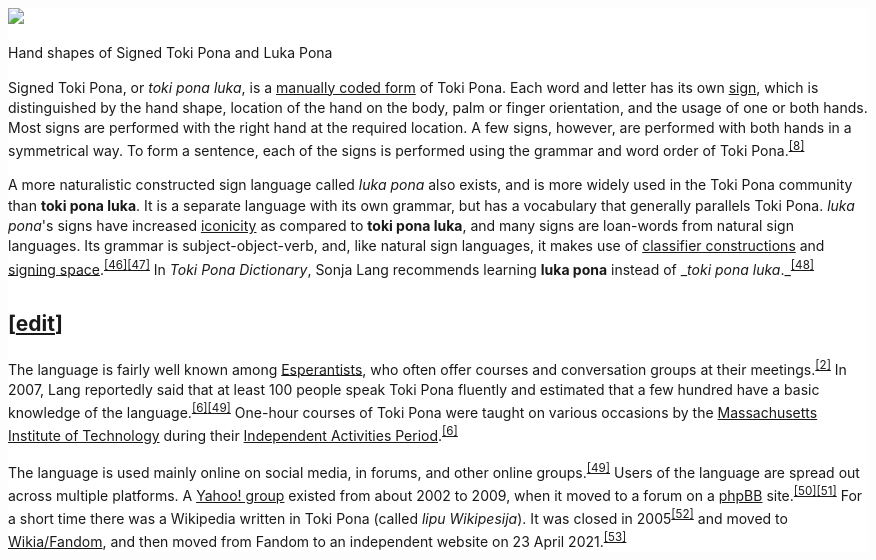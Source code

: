 [![](https://upload.wikimedia.org/wikipedia/commons/thumb/f/f3/Toki_pona_signs.png/220px-Toki_pona_signs.png)](https://en.wikipedia.org/wiki/File:Toki_pona_signs.png)

Hand shapes of Signed Toki Pona and Luka Pona

Signed Toki Pona, or _toki pona luka_, is a [manually coded form](https://en.wikipedia.org/wiki/Manually_coded_language "Manually coded language") of Toki Pona. Each word and letter has its own [sign](https://en.wikipedia.org/wiki/Sign_language "Sign language"), which is distinguished by the hand shape, location of the hand on the body, palm or finger orientation, and the usage of one or both hands. Most signs are performed with the right hand at the required location. A few signs, however, are performed with both hands in a symmetrical way. To form a sentence, each of the signs is performed using the grammar and word order of Toki Pona.<sup id="cite_ref-FOOTNOTELang2014134_10-5"><a href="https://en.wikipedia.org/wiki/Toki_Pona#cite_note-FOOTNOTELang2014134-10">[8]</a></sup>

A more naturalistic constructed sign language called _luka pona_ also exists, and is more widely used in the Toki Pona community than __toki pona luka__. It is a separate language with its own grammar, but has a vocabulary that generally parallels Toki Pona. _luka pona_'s signs have increased [iconicity](https://en.wikipedia.org/wiki/Iconicity#Sign_languages "Iconicity") as compared to __toki pona luka__, and many signs are loan-words from natural sign languages. Its grammar is subject-object-verb, and, like natural sign languages, it makes use of [classifier constructions](https://en.wikipedia.org/wiki/Classifier_constructions_in_sign_languages "Classifier constructions in sign languages") and [signing space](https://en.wikipedia.org/wiki/Signing_space "Signing space").<sup id="cite_ref-49"><a href="https://en.wikipedia.org/wiki/Toki_Pona#cite_note-49">[46]</a></sup><sup id="cite_ref-50"><a href="https://en.wikipedia.org/wiki/Toki_Pona#cite_note-50">[47]</a></sup> In _Toki Pona Dictionary_, Sonja Lang recommends learning __luka pona__ instead of __toki pona luka_._<sup id="cite_ref-FOOTNOTELang202111_51-0"><a href="https://en.wikipedia.org/wiki/Toki_Pona#cite_note-FOOTNOTELang202111-51">[48]</a></sup>

## \[[edit](https://en.wikipedia.org/w/index.php?title=Toki_Pona&action=edit&section=24 "Edit section: Community")\]

The language is fairly well known among [Esperantists](https://en.wikipedia.org/wiki/Esperanto "Esperanto"), who often offer courses and conversation groups at their meetings.<sup id="cite_ref-blahus-2011a_2-30"><a href="https://en.wikipedia.org/wiki/Toki_Pona#cite_note-blahus-2011a-2">[2]</a></sup> In 2007, Lang reportedly said that at least 100 people speak Toki Pona fluently and estimated that a few hundred have a basic knowledge of the language.<sup id="cite_ref-roberts-2007a_8-8"><a href="https://en.wikipedia.org/wiki/Toki_Pona#cite_note-roberts-2007a-8">[6]</a></sup><sup id="cite_ref-Marsh_52-0"><a href="https://en.wikipedia.org/wiki/Toki_Pona#cite_note-Marsh-52">[49]</a></sup> One-hour courses of Toki Pona were taught on various occasions by the [Massachusetts Institute of Technology](https://en.wikipedia.org/wiki/Massachusetts_Institute_of_Technology "Massachusetts Institute of Technology") during their [Independent Activities Period](https://en.wikipedia.org/wiki/Independent_Activities_Period "Independent Activities Period").<sup id="cite_ref-roberts-2007a_8-9"><a href="https://en.wikipedia.org/wiki/Toki_Pona#cite_note-roberts-2007a-8">[6]</a></sup>

The language is used mainly online on social media, in forums, and other online groups.<sup id="cite_ref-Marsh_52-1"><a href="https://en.wikipedia.org/wiki/Toki_Pona#cite_note-Marsh-52">[49]</a></sup> Users of the language are spread out across multiple platforms. A [Yahoo! group](https://en.wikipedia.org/wiki/Yahoo!_Groups "Yahoo! Groups") existed from about 2002 to 2009, when it moved to a forum on a [phpBB](https://en.wikipedia.org/wiki/PhpBB "PhpBB") site.<sup id="cite_ref-53"><a href="https://en.wikipedia.org/wiki/Toki_Pona#cite_note-53">[50]</a></sup><sup id="cite_ref-54"><a href="https://en.wikipedia.org/wiki/Toki_Pona#cite_note-54">[51]</a></sup> For a short time there was a Wikipedia written in Toki Pona (called _lipu Wikipesija_). It was closed in 2005<sup id="cite_ref-55"><a href="https://en.wikipedia.org/wiki/Toki_Pona#cite_note-55">[52]</a></sup> and moved to [Wikia/Fandom](https://en.wikipedia.org/wiki/Wikia "Wikia"), and then moved from Fandom to an independent website on 23 April 2021.<sup id="cite_ref-56"><a href="https://en.wikipedia.org/wiki/Toki_Pona#cite_note-56">[53]</a></sup>

